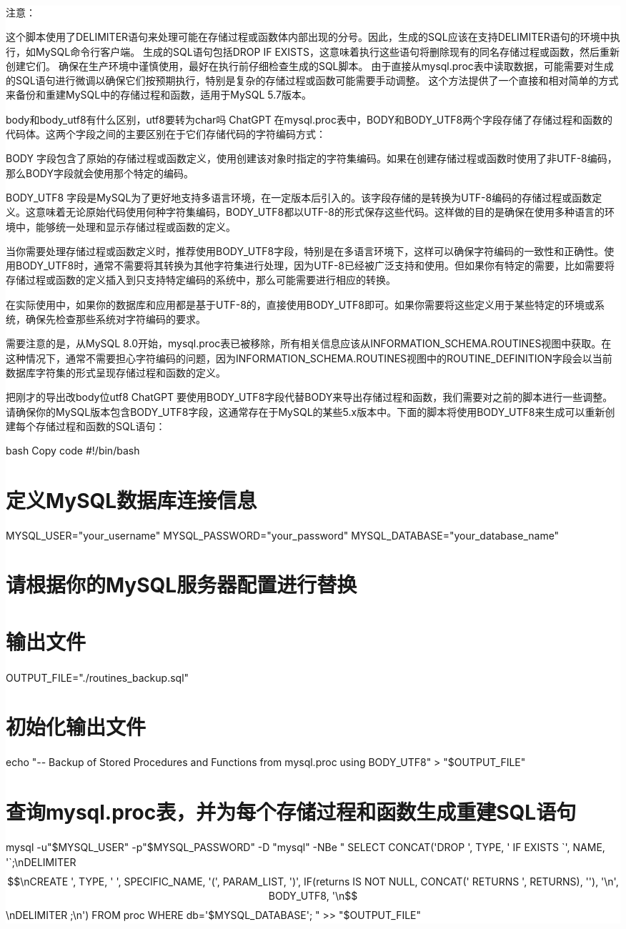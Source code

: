 注意：

这个脚本使用了DELIMITER语句来处理可能在存储过程或函数体内部出现的分号。因此，生成的SQL应该在支持DELIMITER语句的环境中执行，如MySQL命令行客户端。
生成的SQL语句包括DROP IF EXISTS，这意味着执行这些语句将删除现有的同名存储过程或函数，然后重新创建它们。
确保在生产环境中谨慎使用，最好在执行前仔细检查生成的SQL脚本。
由于直接从mysql.proc表中读取数据，可能需要对生成的SQL语句进行微调以确保它们按预期执行，特别是复杂的存储过程或函数可能需要手动调整。
这个方法提供了一个直接和相对简单的方式来备份和重建MySQL中的存储过程和函数，适用于MySQL 5.7版本。

body和body_utf8有什么区别，utf8要转为char吗
ChatGPT
在mysql.proc表中，BODY和BODY_UTF8两个字段存储了存储过程和函数的代码体。这两个字段之间的主要区别在于它们存储代码的字符编码方式：

BODY 字段包含了原始的存储过程或函数定义，使用创建该对象时指定的字符集编码。如果在创建存储过程或函数时使用了非UTF-8编码，那么BODY字段就会使用那个特定的编码。

BODY_UTF8 字段是MySQL为了更好地支持多语言环境，在一定版本后引入的。该字段存储的是转换为UTF-8编码的存储过程或函数定义。这意味着无论原始代码使用何种字符集编码，BODY_UTF8都以UTF-8的形式保存这些代码。这样做的目的是确保在使用多种语言的环境中，能够统一处理和显示存储过程或函数的定义。

当你需要处理存储过程或函数定义时，推荐使用BODY_UTF8字段，特别是在多语言环境下，这样可以确保字符编码的一致性和正确性。使用BODY_UTF8时，通常不需要将其转换为其他字符集进行处理，因为UTF-8已经被广泛支持和使用。但如果你有特定的需要，比如需要将存储过程或函数的定义插入到只支持特定编码的系统中，那么可能需要进行相应的转换。

在实际使用中，如果你的数据库和应用都是基于UTF-8的，直接使用BODY_UTF8即可。如果你需要将这些定义用于某些特定的环境或系统，确保先检查那些系统对字符编码的要求。

需要注意的是，从MySQL 8.0开始，mysql.proc表已被移除，所有相关信息应该从INFORMATION_SCHEMA.ROUTINES视图中获取。在这种情况下，通常不需要担心字符编码的问题，因为INFORMATION_SCHEMA.ROUTINES视图中的ROUTINE_DEFINITION字段会以当前数据库字符集的形式呈现存储过程和函数的定义。

把刚才的导出改body位utf8
ChatGPT
要使用BODY_UTF8字段代替BODY来导出存储过程和函数，我们需要对之前的脚本进行一些调整。请确保你的MySQL版本包含BODY_UTF8字段，这通常存在于MySQL的某些5.x版本中。下面的脚本将使用BODY_UTF8来生成可以重新创建每个存储过程和函数的SQL语句：

bash
Copy code
#!/bin/bash

# 定义MySQL数据库连接信息
MYSQL_USER="your_username"
MYSQL_PASSWORD="your_password"
MYSQL_DATABASE="your_database_name"
# 请根据你的MySQL服务器配置进行替换

# 输出文件
OUTPUT_FILE="./routines_backup.sql"

# 初始化输出文件
echo "-- Backup of Stored Procedures and Functions from mysql.proc using BODY_UTF8" > "$OUTPUT_FILE"

# 查询mysql.proc表，并为每个存储过程和函数生成重建SQL语句
mysql -u"$MYSQL_USER" -p"$MYSQL_PASSWORD" -D "mysql" -NBe "
SELECT CONCAT('DROP ', TYPE, ' IF EXISTS \`', NAME, '\`;\nDELIMITER $$\nCREATE ', 
TYPE, ' ', SPECIFIC_NAME, '(', PARAM_LIST, ')', 
IF(returns IS NOT NULL, CONCAT(' RETURNS ', RETURNS), ''), 
'\n', BODY_UTF8, '\n$$\nDELIMITER ;\n') 
FROM proc WHERE db='$MYSQL_DATABASE';
" >> "$OUTPUT_FILE"
